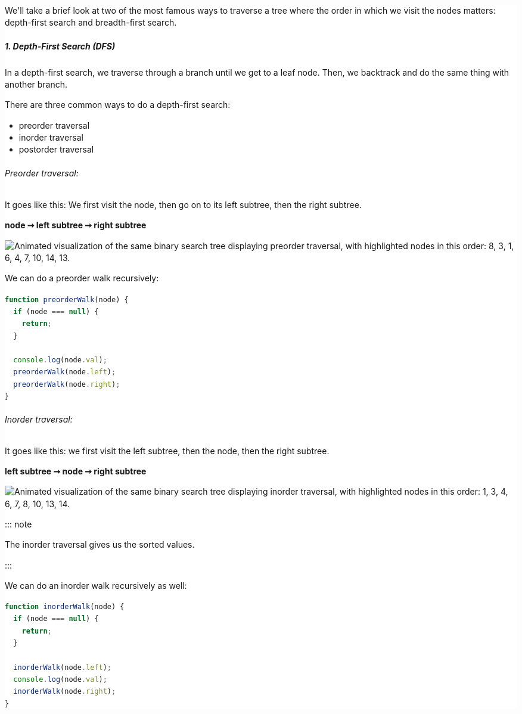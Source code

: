 We'll take a brief look at two of the most famous ways to traverse a tree where the order in which we visit the nodes matters: depth-first search and breadth-first search.

##### 1. Depth-First Search (DFS)

In a depth-first search, we traverse through a branch until we get to a leaf node. Then, we backtrack and do the same thing with another branch.

There are three common ways to do a depth-first search:

- preorder traversal
- inorder traversal
- postorder traversal

###### Preorder traversal:

It goes like this: We first visit the node, then go on to its left subtree, then the right subtree.

**node ➞ left subtree ➞ right subtree**

![Animated visualization of the same binary search tree displaying preorder traversal, with highlighted nodes in this order: $8$, $3$, $1$, $6$, $4$, $7$, $10$, $14$, $13$.](https://cdn.hashnode.com/res/hashnode/image/upload/v1747918872908/dedfc341-d32e-4558-abd6-00ff8d67b46f.gif)

We can do a preorder walk recursively:

```js
function preorderWalk(node) {
  if (node === null) {
    return;
  }

  console.log(node.val);
  preorderWalk(node.left);
  preorderWalk(node.right);
}
```

###### Inorder traversal:

It goes like this: we first visit the left subtree, then the node, then the right subtree.

**left subtree ➞ node ➞ right subtree**

![Animated visualization of the same binary search tree displaying inorder traversal, with highlighted nodes in this order: $1$, $3$, $4$, $6$, $7$, $8$, $10$, $13$, $14$.](https://cdn.hashnode.com/res/hashnode/image/upload/v1747918945108/a1ff3284-8aa0-4815-928c-99cdbd8ac956.gif)

::: note

The inorder traversal gives us the sorted values.

:::

We can do an inorder walk recursively as well:

```js
function inorderWalk(node) {
  if (node === null) {
    return;
  }

  inorderWalk(node.left);
  console.log(node.val);
  inorderWalk(node.right);
}
```

